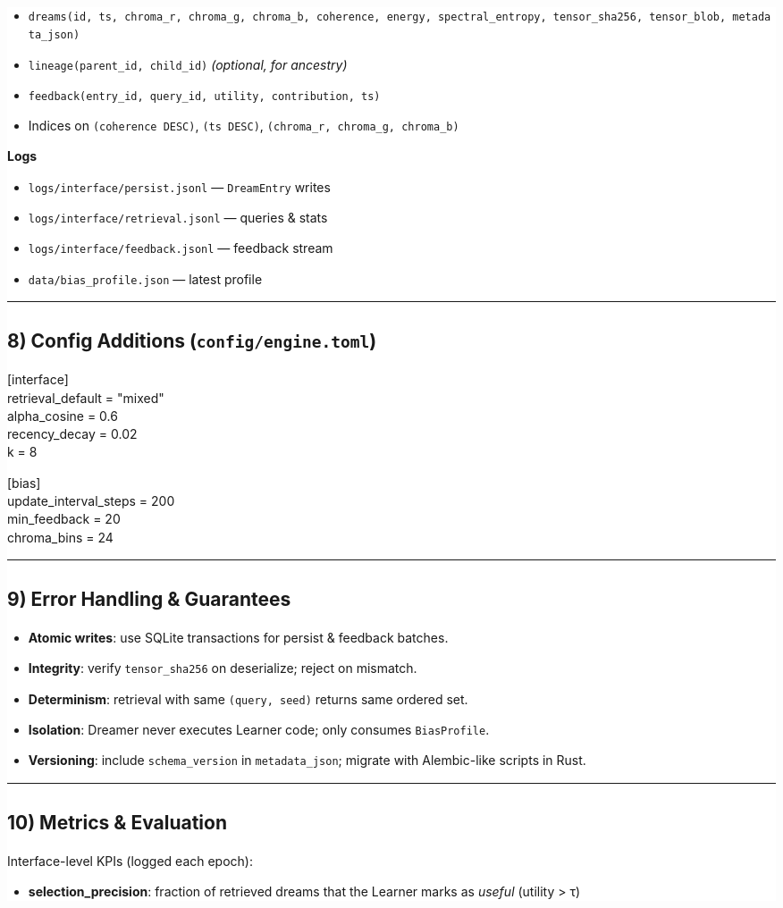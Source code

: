 * `dreams(id, ts, chroma_r, chroma_g, chroma_b, coherence, energy, spectral_entropy, tensor_sha256, tensor_blob, metadata_json)`

* `lineage(parent_id, child_id)` *(optional, for ancestry)*

* `feedback(entry_id, query_id, utility, contribution, ts)`

* Indices on `(coherence DESC)`, `(ts DESC)`, `(chroma_r, chroma_g, chroma_b)`

**Logs**

* `logs/interface/persist.jsonl` — `DreamEntry` writes

* `logs/interface/retrieval.jsonl` — queries & stats

* `logs/interface/feedback.jsonl` — feedback stream

* `data/bias_profile.json` — latest profile

---

## **8\) Config Additions (`config/engine.toml`)**

\[interface\]  
retrieval\_default \= "mixed"  
alpha\_cosine \= 0.6  
recency\_decay \= 0.02  
k \= 8

\[bias\]  
update\_interval\_steps \= 200  
min\_feedback \= 20  
chroma\_bins \= 24

---

## **9\) Error Handling & Guarantees**

* **Atomic writes**: use SQLite transactions for persist & feedback batches.

* **Integrity**: verify `tensor_sha256` on deserialize; reject on mismatch.

* **Determinism**: retrieval with same `(query, seed)` returns same ordered set.

* **Isolation**: Dreamer never executes Learner code; only consumes `BiasProfile`.

* **Versioning**: include `schema_version` in `metadata_json`; migrate with Alembic-like scripts in Rust.

---

## **10\) Metrics & Evaluation**

Interface-level KPIs (logged each epoch):

* **selection\_precision**: fraction of retrieved dreams that the Learner marks as *useful* (utility \> τ)
